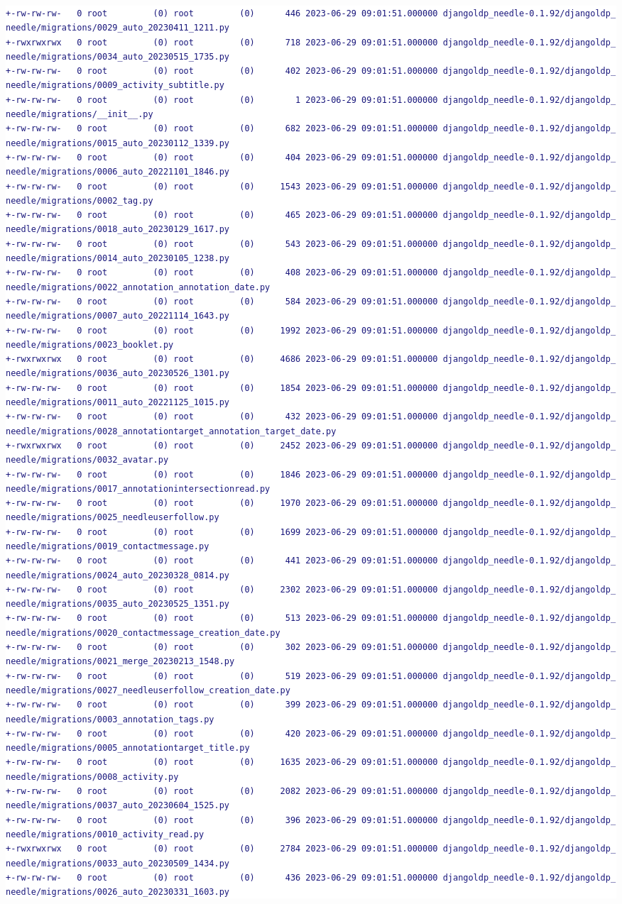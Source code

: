 ```diff
+-rw-rw-rw-   0 root         (0) root         (0)      446 2023-06-29 09:01:51.000000 djangoldp_needle-0.1.92/djangoldp_needle/migrations/0029_auto_20230411_1211.py
+-rwxrwxrwx   0 root         (0) root         (0)      718 2023-06-29 09:01:51.000000 djangoldp_needle-0.1.92/djangoldp_needle/migrations/0034_auto_20230515_1735.py
+-rw-rw-rw-   0 root         (0) root         (0)      402 2023-06-29 09:01:51.000000 djangoldp_needle-0.1.92/djangoldp_needle/migrations/0009_activity_subtitle.py
+-rw-rw-rw-   0 root         (0) root         (0)        1 2023-06-29 09:01:51.000000 djangoldp_needle-0.1.92/djangoldp_needle/migrations/__init__.py
+-rw-rw-rw-   0 root         (0) root         (0)      682 2023-06-29 09:01:51.000000 djangoldp_needle-0.1.92/djangoldp_needle/migrations/0015_auto_20230112_1339.py
+-rw-rw-rw-   0 root         (0) root         (0)      404 2023-06-29 09:01:51.000000 djangoldp_needle-0.1.92/djangoldp_needle/migrations/0006_auto_20221101_1846.py
+-rw-rw-rw-   0 root         (0) root         (0)     1543 2023-06-29 09:01:51.000000 djangoldp_needle-0.1.92/djangoldp_needle/migrations/0002_tag.py
+-rw-rw-rw-   0 root         (0) root         (0)      465 2023-06-29 09:01:51.000000 djangoldp_needle-0.1.92/djangoldp_needle/migrations/0018_auto_20230129_1617.py
+-rw-rw-rw-   0 root         (0) root         (0)      543 2023-06-29 09:01:51.000000 djangoldp_needle-0.1.92/djangoldp_needle/migrations/0014_auto_20230105_1238.py
+-rw-rw-rw-   0 root         (0) root         (0)      408 2023-06-29 09:01:51.000000 djangoldp_needle-0.1.92/djangoldp_needle/migrations/0022_annotation_annotation_date.py
+-rw-rw-rw-   0 root         (0) root         (0)      584 2023-06-29 09:01:51.000000 djangoldp_needle-0.1.92/djangoldp_needle/migrations/0007_auto_20221114_1643.py
+-rw-rw-rw-   0 root         (0) root         (0)     1992 2023-06-29 09:01:51.000000 djangoldp_needle-0.1.92/djangoldp_needle/migrations/0023_booklet.py
+-rwxrwxrwx   0 root         (0) root         (0)     4686 2023-06-29 09:01:51.000000 djangoldp_needle-0.1.92/djangoldp_needle/migrations/0036_auto_20230526_1301.py
+-rw-rw-rw-   0 root         (0) root         (0)     1854 2023-06-29 09:01:51.000000 djangoldp_needle-0.1.92/djangoldp_needle/migrations/0011_auto_20221125_1015.py
+-rw-rw-rw-   0 root         (0) root         (0)      432 2023-06-29 09:01:51.000000 djangoldp_needle-0.1.92/djangoldp_needle/migrations/0028_annotationtarget_annotation_target_date.py
+-rwxrwxrwx   0 root         (0) root         (0)     2452 2023-06-29 09:01:51.000000 djangoldp_needle-0.1.92/djangoldp_needle/migrations/0032_avatar.py
+-rw-rw-rw-   0 root         (0) root         (0)     1846 2023-06-29 09:01:51.000000 djangoldp_needle-0.1.92/djangoldp_needle/migrations/0017_annotationintersectionread.py
+-rw-rw-rw-   0 root         (0) root         (0)     1970 2023-06-29 09:01:51.000000 djangoldp_needle-0.1.92/djangoldp_needle/migrations/0025_needleuserfollow.py
+-rw-rw-rw-   0 root         (0) root         (0)     1699 2023-06-29 09:01:51.000000 djangoldp_needle-0.1.92/djangoldp_needle/migrations/0019_contactmessage.py
+-rw-rw-rw-   0 root         (0) root         (0)      441 2023-06-29 09:01:51.000000 djangoldp_needle-0.1.92/djangoldp_needle/migrations/0024_auto_20230328_0814.py
+-rw-rw-rw-   0 root         (0) root         (0)     2302 2023-06-29 09:01:51.000000 djangoldp_needle-0.1.92/djangoldp_needle/migrations/0035_auto_20230525_1351.py
+-rw-rw-rw-   0 root         (0) root         (0)      513 2023-06-29 09:01:51.000000 djangoldp_needle-0.1.92/djangoldp_needle/migrations/0020_contactmessage_creation_date.py
+-rw-rw-rw-   0 root         (0) root         (0)      302 2023-06-29 09:01:51.000000 djangoldp_needle-0.1.92/djangoldp_needle/migrations/0021_merge_20230213_1548.py
+-rw-rw-rw-   0 root         (0) root         (0)      519 2023-06-29 09:01:51.000000 djangoldp_needle-0.1.92/djangoldp_needle/migrations/0027_needleuserfollow_creation_date.py
+-rw-rw-rw-   0 root         (0) root         (0)      399 2023-06-29 09:01:51.000000 djangoldp_needle-0.1.92/djangoldp_needle/migrations/0003_annotation_tags.py
+-rw-rw-rw-   0 root         (0) root         (0)      420 2023-06-29 09:01:51.000000 djangoldp_needle-0.1.92/djangoldp_needle/migrations/0005_annotationtarget_title.py
+-rw-rw-rw-   0 root         (0) root         (0)     1635 2023-06-29 09:01:51.000000 djangoldp_needle-0.1.92/djangoldp_needle/migrations/0008_activity.py
+-rw-rw-rw-   0 root         (0) root         (0)     2082 2023-06-29 09:01:51.000000 djangoldp_needle-0.1.92/djangoldp_needle/migrations/0037_auto_20230604_1525.py
+-rw-rw-rw-   0 root         (0) root         (0)      396 2023-06-29 09:01:51.000000 djangoldp_needle-0.1.92/djangoldp_needle/migrations/0010_activity_read.py
+-rwxrwxrwx   0 root         (0) root         (0)     2784 2023-06-29 09:01:51.000000 djangoldp_needle-0.1.92/djangoldp_needle/migrations/0033_auto_20230509_1434.py
+-rw-rw-rw-   0 root         (0) root         (0)      436 2023-06-29 09:01:51.000000 djangoldp_needle-0.1.92/djangoldp_needle/migrations/0026_auto_20230331_1603.py
```